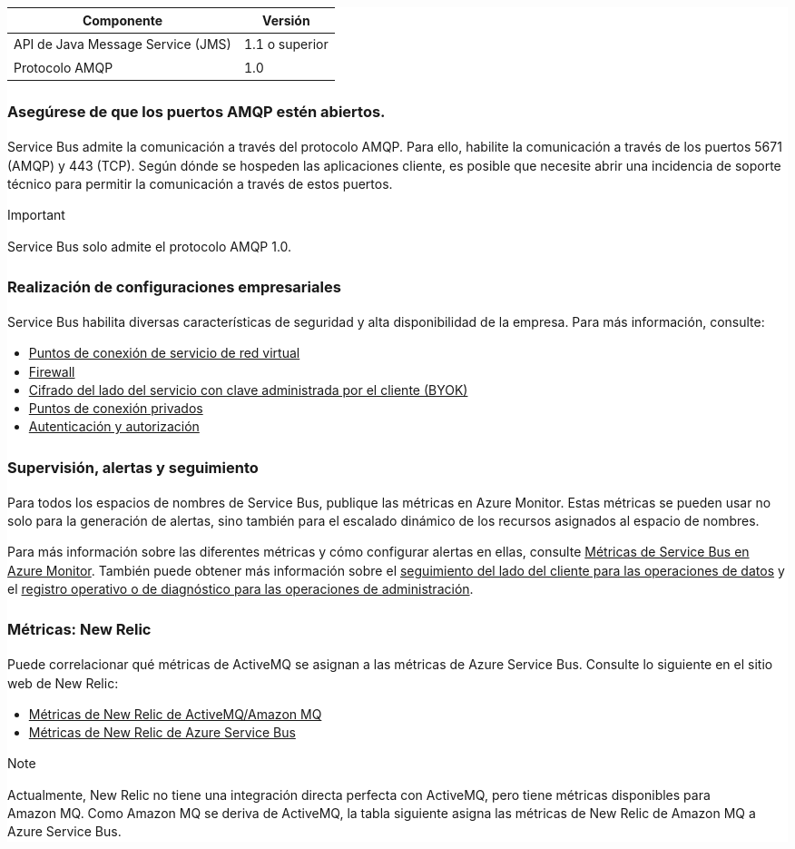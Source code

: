 | Componente | Versión |
|---|---|
| API de Java Message Service (JMS) | 1.1 o superior |
| Protocolo AMQP | 1.0 |

### <a name="ensure-that-amqp-ports-are-open"></a>Asegúrese de que los puertos AMQP estén abiertos.

Service Bus admite la comunicación a través del protocolo AMQP. Para ello, habilite la comunicación a través de los puertos 5671 (AMQP) y 443 (TCP). Según dónde se hospeden las aplicaciones cliente, es posible que necesite abrir una incidencia de soporte técnico para permitir la comunicación a través de estos puertos.

> [!IMPORTANT]
> Service Bus solo admite el protocolo AMQP 1.0.

### <a name="set-up-enterprise-configurations"></a>Realización de configuraciones empresariales

Service Bus habilita diversas características de seguridad y alta disponibilidad de la empresa. Para más información, consulte: 

  * [Puntos de conexión de servicio de red virtual](service-bus-service-endpoints.md)
  * [Firewall](service-bus-ip-filtering.md)
  * [Cifrado del lado del servicio con clave administrada por el cliente (BYOK)](configure-customer-managed-key.md)
  * [Puntos de conexión privados](private-link-service.md)
  * [Autenticación y autorización](service-bus-authentication-and-authorization.md)

### <a name="monitoring-alerts-and-tracing"></a>Supervisión, alertas y seguimiento

Para todos los espacios de nombres de Service Bus, publique las métricas en Azure Monitor. Estas métricas se pueden usar no solo para la generación de alertas, sino también para el escalado dinámico de los recursos asignados al espacio de nombres.

Para más información sobre las diferentes métricas y cómo configurar alertas en ellas, consulte [Métricas de Service Bus en Azure Monitor](service-bus-metrics-azure-monitor.md). También puede obtener más información sobre el [seguimiento del lado del cliente para las operaciones de datos](service-bus-end-to-end-tracing.md) y el [registro operativo o de diagnóstico para las operaciones de administración](service-bus-diagnostic-logs.md).

### <a name="metrics---new-relic"></a>Métricas: New Relic

Puede correlacionar qué métricas de ActiveMQ se asignan a las métricas de Azure Service Bus. Consulte lo siguiente en el sitio web de New Relic:

  * [Métricas de New Relic de ActiveMQ/Amazon MQ](https://docs.newrelic.com/docs/integrations/amazon-integrations/aws-integrations-list/aws-mq-integration)
  * [Métricas de New Relic de Azure Service Bus](https://docs.newrelic.com/docs/integrations/microsoft-azure-integrations/azure-integrations-list/azure-service-bus-monitoring-integration)

> [!NOTE]
> Actualmente, New Relic no tiene una integración directa perfecta con ActiveMQ, pero tiene métricas disponibles para Amazon MQ. Como Amazon MQ se deriva de ActiveMQ, la tabla siguiente asigna las métricas de New Relic de Amazon MQ a Azure Service Bus.
>

